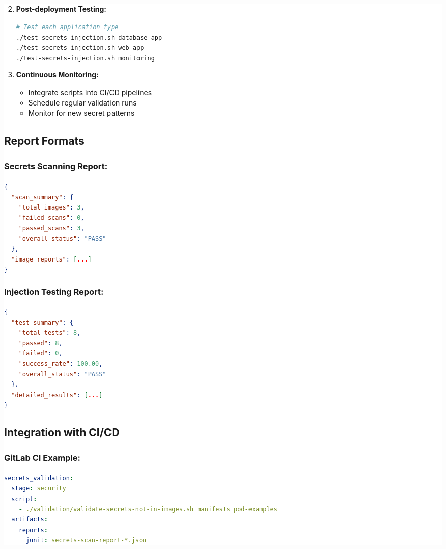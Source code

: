 2. **Post-deployment Testing:**
   ```bash
   # Test each application type
   ./test-secrets-injection.sh database-app
   ./test-secrets-injection.sh web-app
   ./test-secrets-injection.sh monitoring
   ```

3. **Continuous Monitoring:**
   - Integrate scripts into CI/CD pipelines
   - Schedule regular validation runs
   - Monitor for new secret patterns

## Report Formats

### Secrets Scanning Report:
```json
{
  "scan_summary": {
    "total_images": 3,
    "failed_scans": 0,
    "passed_scans": 3,
    "overall_status": "PASS"
  },
  "image_reports": [...]
}
```

### Injection Testing Report:
```json
{
  "test_summary": {
    "total_tests": 8,
    "passed": 8,
    "failed": 0,
    "success_rate": 100.00,
    "overall_status": "PASS"
  },
  "detailed_results": [...]
}
```

## Integration with CI/CD

### GitLab CI Example:
```yaml
secrets_validation:
  stage: security
  script:
    - ./validation/validate-secrets-not-in-images.sh manifests pod-examples
  artifacts:
    reports:
      junit: secrets-scan-report-*.json
```

